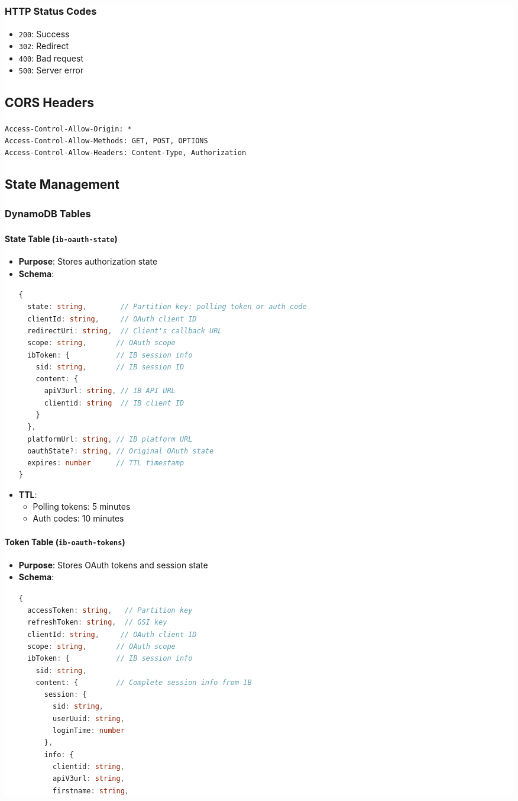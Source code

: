 ### HTTP Status Codes
- `200`: Success
- `302`: Redirect
- `400`: Bad request
- `500`: Server error

## CORS Headers
```http
Access-Control-Allow-Origin: *
Access-Control-Allow-Methods: GET, POST, OPTIONS
Access-Control-Allow-Headers: Content-Type, Authorization
```

## State Management
### DynamoDB Tables

#### State Table (`ib-oauth-state`)
- **Purpose**: Stores authorization state
- **Schema**:
  ```typescript
  {
    state: string,        // Partition key: polling token or auth code
    clientId: string,     // OAuth client ID
    redirectUri: string,  // Client's callback URL
    scope: string,       // OAuth scope
    ibToken: {           // IB session info
      sid: string,       // IB session ID
      content: {
        apiV3url: string, // IB API URL
        clientid: string  // IB client ID
      }
    },
    platformUrl: string, // IB platform URL
    oauthState?: string, // Original OAuth state
    expires: number      // TTL timestamp
  }
  ```
- **TTL**:
  - Polling tokens: 5 minutes
  - Auth codes: 10 minutes

#### Token Table (`ib-oauth-tokens`)
- **Purpose**: Stores OAuth tokens and session state
- **Schema**:
  ```typescript
  {
    accessToken: string,   // Partition key
    refreshToken: string,  // GSI key
    clientId: string,     // OAuth client ID
    scope: string,       // OAuth scope
    ibToken: {           // IB session info
      sid: string,
      content: {         // Complete session info from IB
        session: {
          sid: string,
          userUuid: string,
          loginTime: number
        },
        info: {
          clientid: string,
          apiV3url: string,
          firstname: string,
  ```